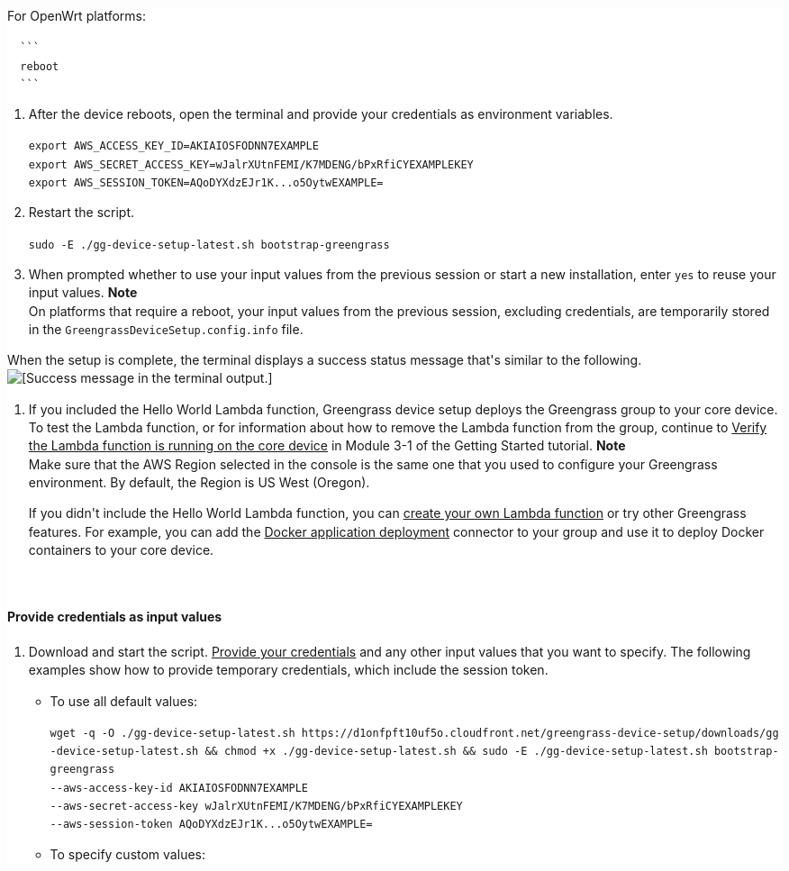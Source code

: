 For OpenWrt platforms:  

      ```
      reboot
      ```

   1. <a name="quick-start-reboot-creds"></a>After the device reboots, open the terminal and provide your credentials as environment variables\.

      ```
      export AWS_ACCESS_KEY_ID=AKIAIOSFODNN7EXAMPLE
      export AWS_SECRET_ACCESS_KEY=wJalrXUtnFEMI/K7MDENG/bPxRfiCYEXAMPLEKEY
      export AWS_SESSION_TOKEN=AQoDYXdzEJr1K...o5OytwEXAMPLE=
      ```

   1. Restart the script\.

      ```
      sudo -E ./gg-device-setup-latest.sh bootstrap-greengrass
      ```

   1. <a name="quick-start-reuse-input-values"></a>When prompted whether to use your input values from the previous session or start a new installation, enter `yes` to reuse your input values\.
**Note**  
On platforms that require a reboot, your input values from the previous session, excluding credentials, are temporarily stored in the `GreengrassDeviceSetup.config.info` file\.

   When the setup is complete, the terminal displays a success status message that's similar to the following\.  
![\[Success message in the terminal output.\]](http://docs.aws.amazon.com/greengrass/v1/developerguide/images/quick-start-completed.png)

1. <a name="quick-start-next-steps"></a>If you included the Hello World Lambda function, Greengrass device setup deploys the Greengrass group to your core device\. To test the Lambda function, or for information about how to remove the Lambda function from the group, continue to [Verify the Lambda function is running on the core device](lambda-check.md) in Module 3\-1 of the Getting Started tutorial\.
**Note**  
Make sure that the AWS Region selected in the console is the same one that you used to configure your Greengrass environment\. By default, the Region is US West \(Oregon\)\.

   If you didn't include the Hello World Lambda function, you can [create your own Lambda function](create-lambda.md) or try other Greengrass features\. For example, you can add the [Docker application deployment](docker-app-connector.md) connector to your group and use it to deploy Docker containers to your core device\.

    

#### Provide credentials as input values<a name="gg-device-setup-silent-mode-input-values"></a>

1. Download and start the script\. [Provide your credentials](#gg-device-setup-credentials) and any other input values that you want to specify\. The following examples show how to provide temporary credentials, which include the session token\.
   + To use all default values:

     ```
     wget -q -O ./gg-device-setup-latest.sh https://d1onfpft10uf5o.cloudfront.net/greengrass-device-setup/downloads/gg-device-setup-latest.sh && chmod +x ./gg-device-setup-latest.sh && sudo -E ./gg-device-setup-latest.sh bootstrap-greengrass
     --aws-access-key-id AKIAIOSFODNN7EXAMPLE
     --aws-secret-access-key wJalrXUtnFEMI/K7MDENG/bPxRfiCYEXAMPLEKEY
     --aws-session-token AQoDYXdzEJr1K...o5OytwEXAMPLE=
     ```
   + To specify custom values:
